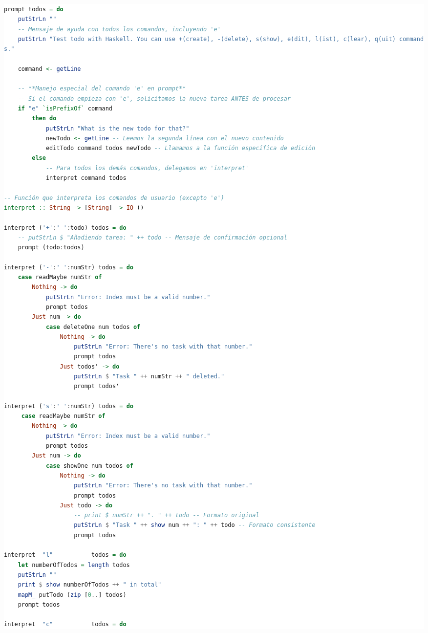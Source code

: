 ```haskell
prompt todos = do
    putStrLn ""
    -- Mensaje de ayuda con todos los comandos, incluyendo 'e'
    putStrLn "Test todo with Haskell. You can use +(create), -(delete), s(show), e(dit), l(ist), c(lear), q(uit) commands."
    
    command <- getLine

    -- **Manejo especial del comando 'e' en prompt**
    -- Si el comando empieza con 'e', solicitamos la nueva tarea ANTES de procesar
    if "e" `isPrefixOf` command
        then do
            putStrLn "What is the new todo for that?"
            newTodo <- getLine -- Leemos la segunda línea con el nuevo contenido
            editTodo command todos newTodo -- Llamamos a la función específica de edición
        else 
            -- Para todos los demás comandos, delegamos en 'interpret'
            interpret command todos

-- Función que interpreta los comandos de usuario (excepto 'e')
interpret :: String -> [String] -> IO ()

interpret ('+':' ':todo) todos = do
    -- putStrLn $ "Añadiendo tarea: " ++ todo -- Mensaje de confirmación opcional
    prompt (todo:todos) 

interpret ('-':' ':numStr) todos = do
    case readMaybe numStr of 
        Nothing -> do
            putStrLn "Error: Index must be a valid number."
            prompt todos
        Just num -> do
            case deleteOne num todos of
                Nothing -> do
                    putStrLn "Error: There's no task with that number."
                    prompt todos
                Just todos' -> do
                    putStrLn $ "Task " ++ numStr ++ " deleted."
                    prompt todos'

interpret ('s':' ':numStr) todos = do
     case readMaybe numStr of
        Nothing -> do
            putStrLn "Error: Index must be a valid number."
            prompt todos
        Just num -> do
            case showOne num todos of
                Nothing -> do
                    putStrLn "Error: There's no task with that number."
                    prompt todos
                Just todo -> do
                    -- print $ numStr ++ ". " ++ todo -- Formato original
                    putStrLn $ "Task " ++ show num ++ ": " ++ todo -- Formato consistente
                    prompt todos

interpret  "l"           todos = do
    let numberOfTodos = length todos
    putStrLn ""
    print $ show numberOfTodos ++ " in total"
    mapM_ putTodo (zip [0..] todos)
    prompt todos

interpret  "c"           todos = do
```